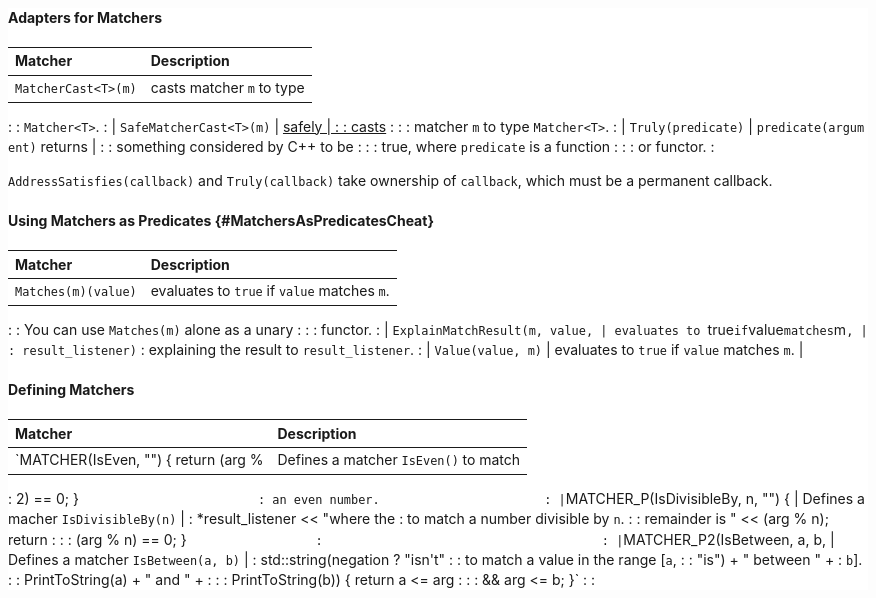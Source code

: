 

#### Adapters for Matchers

| Matcher                 | Description                           |
| :---------------------- | :------------------------------------ |
| `MatcherCast<T>(m)`     | casts matcher `m` to type             |
:                         : `Matcher<T>`.                         :
| `SafeMatcherCast<T>(m)` | [safely                               |
:                         : casts](cook_book.md#casting-matchers) :
:                         : matcher `m` to type `Matcher<T>`.     :
| `Truly(predicate)`      | `predicate(argument)` returns         |
:                         : something considered by C++ to be     :
:                         : true, where `predicate` is a function :
:                         : or functor.                           :

`AddressSatisfies(callback)` and `Truly(callback)` take ownership of `callback`,
which must be a permanent callback.

#### Using Matchers as Predicates {#MatchersAsPredicatesCheat}

| Matcher                       | Description                                 |
| :---------------------------- | :------------------------------------------ |
| `Matches(m)(value)`           | evaluates to `true` if `value` matches `m`. |
:                               : You can use `Matches(m)` alone as a unary   :
:                               : functor.                                    :
| `ExplainMatchResult(m, value, | evaluates to `true` if `value` matches `m`, |
: result_listener)`             : explaining the result to `result_listener`. :
| `Value(value, m)`             | evaluates to `true` if `value` matches `m`. |

#### Defining Matchers

| Matcher                              | Description                           |
| :----------------------------------- | :------------------------------------ |
| `MATCHER(IsEven, "") { return (arg % | Defines a matcher `IsEven()` to match |
: 2) == 0; }`                          : an even number.                       :
| `MATCHER_P(IsDivisibleBy, n, "") {   | Defines a macher `IsDivisibleBy(n)`   |
: *result_listener << "where the       : to match a number divisible by `n`.   :
: remainder is " << (arg % n); return  :                                       :
: (arg % n) == 0; }`                   :                                       :
| `MATCHER_P2(IsBetween, a, b,         | Defines a matcher `IsBetween(a, b)`   |
: std\:\:string(negation ? "isn't" \:  : to match a value in the range [`a`,   :
: "is") + " between " +                : `b`].                                 :
: PrintToString(a) + " and " +         :                                       :
: PrintToString(b)) { return a <= arg  :                                       :
: && arg <= b; }`                      :                                       :
